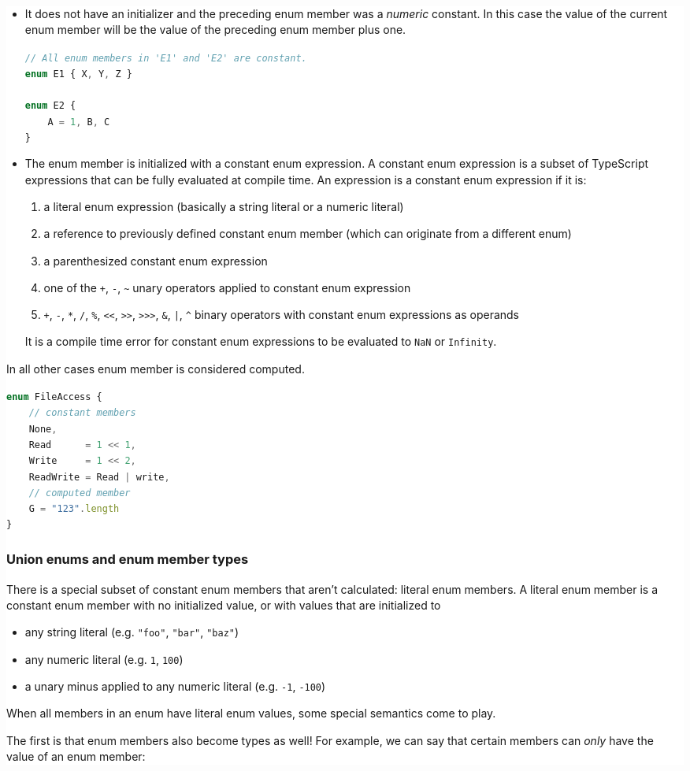 - It does not have an initializer and the preceding enum member was a *numeric* constant. In this case the value of the current enum member will be the value of the preceding enum member plus one.

  ```typescript
  // All enum members in 'E1' and 'E2' are constant.
  enum E1 { X, Y, Z }
  
  enum E2 {
      A = 1, B, C
  }
  ```

- The enum member is initialized with a constant enum expression. A constant enum expression is a subset of TypeScript expressions that can be fully evaluated at compile time. An expression is a constant enum expression if it is:

  1. a literal enum expression (basically a string literal or a numeric literal)

  2. a reference to previously defined constant enum member (which can originate from a different enum)

  3. a parenthesized constant enum expression

  4. one of the `+`, `-`, `~` unary operators applied to constant enum expression
  5. `+`, `-`, `*`, `/`, `%`, `<<`, `>>`, `>>>`, `&`, `|`, `^` binary operators with constant enum expressions as operands

  It is a compile time error for constant enum expressions to be evaluated to `NaN` or `Infinity`.

In all other cases enum member is considered computed.

```typescript
enum FileAccess {
    // constant members
    None,
    Read      = 1 << 1,
    Write     = 1 << 2,
    ReadWrite = Read | write,
    // computed member
    G = "123".length
}
```

### Union enums and enum member types

There is a special subset of constant enum members that aren’t calculated: literal enum members. A literal enum member is a constant enum member with no initialized value, or with values that are initialized to

- any string literal (e.g. `"foo"`, `"bar"`, `"baz"`)
  
- any numeric literal (e.g. `1`, `100`)
  
- a unary minus applied to any numeric literal (e.g. `-1`, `-100`)

When all members in an enum have literal enum values, some special semantics come to play.

The first is that enum members also become types as well! For example, we can say that certain members can *only* have the value of an enum member:
